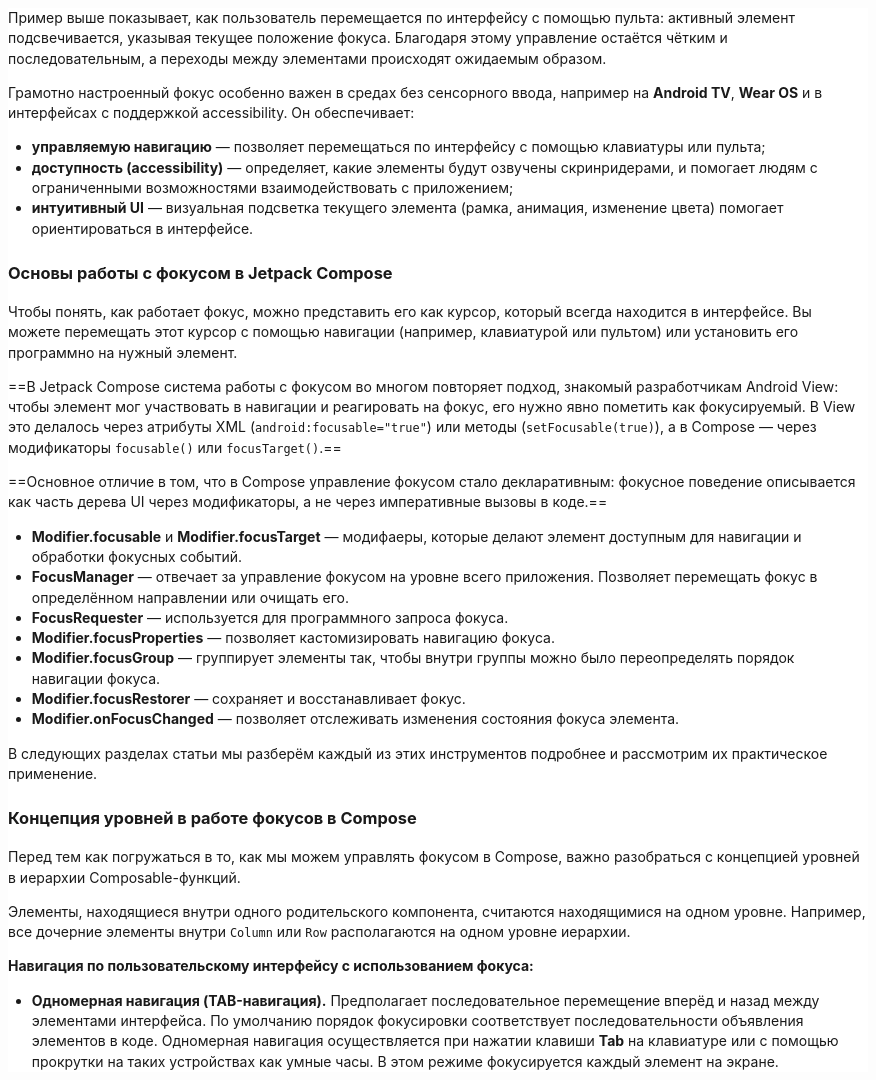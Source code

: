 Пример выше показывает, как пользователь перемещается по интерфейсу с помощью пульта: активный элемент подсвечивается, указывая текущее положение фокуса. Благодаря этому управление остаётся чётким и последовательным, а переходы между элементами происходят ожидаемым образом.

Грамотно настроенный фокус особенно важен в средах без сенсорного ввода, например на **Android TV**, **Wear OS** и в интерфейсах с поддержкой accessibility. Он обеспечивает:

- **управляемую навигацию** — позволяет перемещаться по интерфейсу с помощью клавиатуры или пульта;
- **доступность (accessibility)** — определяет, какие элементы будут озвучены скринридерами, и помогает людям с ограниченными возможностями взаимодействовать с приложением;
- **интуитивный UI** — визуальная подсветка текущего элемента (рамка, анимация, изменение цвета) помогает ориентироваться в интерфейсе.

### Основы работы с фокусом в Jetpack Compose

Чтобы понять, как работает фокус, можно представить его как курсор, который всегда находится в интерфейсе. Вы можете перемещать этот курсор с помощью навигации (например, клавиатурой или пультом) или установить его программно на нужный элемент.

==В Jetpack Compose система работы с фокусом во многом повторяет подход, знакомый разработчикам Android View: чтобы элемент мог участвовать в навигации и реагировать на фокус, его нужно явно пометить как фокусируемый. В View это делалось через атрибуты XML (`android:focusable="true"`) или методы (`setFocusable(true)`), а в Compose — через модификаторы `focusable()` или `focusTarget()`.==

==Основное отличие в том, что в Compose управление фокусом стало декларативным: фокусное поведение описывается как часть дерева UI через модификаторы, а не через императивные вызовы в коде.==

- **Modifier.focusable** и **Modifier.focusTarget** — модифаеры, которые делают элемент доступным для навигации и обработки фокусных событий.
- **FocusManager** — отвечает за управление фокусом на уровне всего приложения. Позволяет перемещать фокус в определённом направлении или очищать его.
- **FocusRequester** — используется для программного запроса фокуса.
- **Modifier.focusProperties** — позволяет кастомизировать навигацию фокуса.
- **Modifier.focusGroup** — группирует элементы так, чтобы внутри группы можно было переопределять порядок навигации фокуса.
- **Modifier.focusRestorer** — сохраняет и восстанавливает фокус.
- **Modifier.onFocusChanged** — позволяет отслеживать изменения состояния фокуса элемента.

В следующих разделах статьи мы разберём каждый из этих инструментов подробнее и рассмотрим их практическое применение.

### Концепция уровней в работе фокусов в Compose

Перед тем как погружаться в то, как мы можем управлять фокусом в Compose, важно разобраться с концепцией уровней в иерархии Composable-функций. 

Элементы, находящиеся внутри одного родительского компонента, считаются находящимися на одном уровне. Например, все дочерние элементы внутри `Column` или `Row` располагаются на одном уровне иерархии.

**Навигация по пользовательскому интерфейсу с использованием фокуса:**

- **Одномерная навигация (TAB-навигация).** Предполагает последовательное перемещение вперёд и назад между элементами интерфейса. По умолчанию порядок фокусировки соответствует последовательности объявления элементов в коде. Одномерная навигация осуществляется при нажатии клавиши **Tab** на клавиатуре или с помощью прокрутки на таких устройствах как умные часы. В этом режиме фокусируется каждый элемент на экране.
    